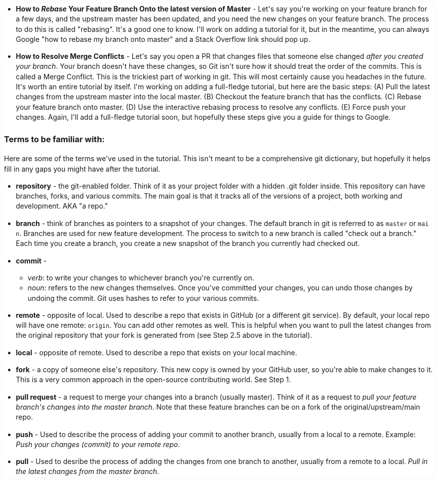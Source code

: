 - **How to _Rebase_ Your Feature Branch Onto the latest version of Master** - Let's say you're working on your feature branch for a few days, and the upstream master has been updated, and you need the new changes on your feature branch. The process to do this is called "rebasing". It's a good one to know. I'll work on adding a tutorial for it, but in the meantime, you can always Google "how to rebase my branch onto master" and a Stack Overflow link should pop up.

- **How to Resolve Merge Conflicts** - Let's say you open a PR that changes files that someone else changed _after you created your branch_. Your branch doesn't have these changes, so Git isn't sure how it should treat the order of the commits. This is called a Merge Conflict.
  This is the trickiest part of working in git. This will most certainly cause you headaches in the future. It's worth an entire tutorial by itself. I'm working on adding a full-fledge tutorial, but here are the basic steps: (A) Pull the latest changes from the upstream master into the local master. (B) Checkout the feature branch that has the conflicts. (C) Rebase your feature branch onto master. (D) Use the interactive rebasing process to resolve any conflicts. (E) Force push your changes. Again, I'll add a full-fledge tutorial soon, but hopefully these steps give you a guide for things to Google.

### Terms to be familiar with:

Here are some of the terms we've used in the tutorial. This isn't meant to be a comprehensive git dictionary, but hopefully it helps fill in any gaps you might have after the tutorial.

- **repository** - the git-enabled folder. Think of it as your project folder with a hidden .git folder inside. This repository can have branches, forks, and various commits. The main goal is that it tracks all of the versions of a project, both working and development. AKA "a repo."

- **branch** - think of branches as pointers to a snapshot of your changes. The default branch in git is referred to as `master` or `main`. Branches are used for new feature development. The process to switch to a new branch is called "check out a branch." Each time you create a branch, you create a new snapshot of the branch you currently had checked out.

- **commit** -

  - _verb_: to write your changes to whichever branch you're currently on.
  - _noun_: refers to the new changes themselves. Once you've committed your changes, you can undo those changes by undoing the commit. Git uses hashes to refer to your various commits.

- **remote** - opposite of local. Used to describe a repo that exists in GitHub (or a different git service). By default, your local repo will have one remote: `origin`. You can add other remotes as well. This is helpful when you want to pull the latest changes from the original repository that your fork is generated from (see Step 2.5 above in the tutorial).

- **local** - opposite of remote. Used to describe a repo that exists on your local machine.

- **fork** - a copy of someone else's repository. This new copy is owned by your GitHub user, so you're able to make changes to it. This is a very common approach in the open-source contributing world. See Step 1.

- **pull request** - a request to merge your changes into a branch (usually master). Think of it as a request to _pull your feature branch's changes into the master branch_. Note that these feature branches can be on a fork of the original/upstream/main repo.

- **push** - Used to describe the process of adding your commit to another branch, usually from a local to a remote. Example: _Push your changes (commit) to your remote repo_.

- **pull** - Used to desribe the process of adding the changes from one branch to another, usually from a remote to a local. _Pull in the latest changes from the master branch_.
